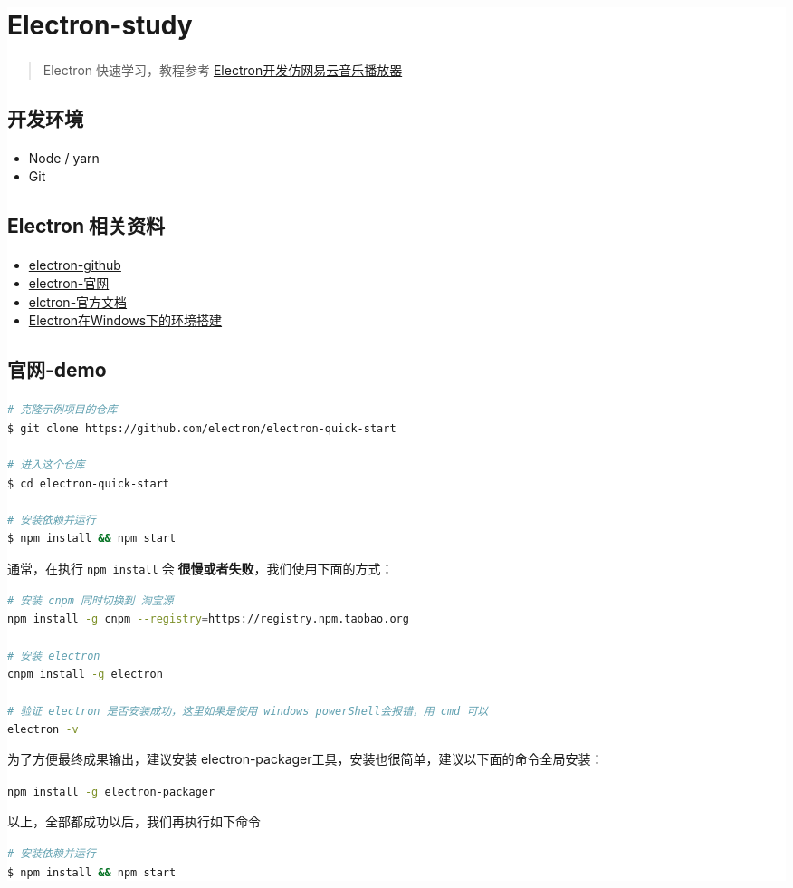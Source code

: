# Electron-study

> Electron 快速学习，教程参考 [Electron开发仿网易云音乐播放器](https://coding.imooc.com/class/351.html)



## 开发环境

- Node / yarn
- Git

## Electron 相关资料

- [electron-github](https://github.com/electron/electron)
- [electron-官网](https://electronjs.org) 
- [elctron-官方文档](https://electronjs.org/docs)
- [Electron在Windows下的环境搭建](https://www.cnblogs.com/wangjian8888/p/7988439.html)

## 官网-demo

```bash
# 克隆示例项目的仓库
$ git clone https://github.com/electron/electron-quick-start

# 进入这个仓库
$ cd electron-quick-start

# 安装依赖并运行
$ npm install && npm start
```

通常，在执行 `npm install` 会 **很慢或者失败**，我们使用下面的方式：

```bash
# 安装 cnpm 同时切换到 淘宝源
npm install -g cnpm --registry=https://registry.npm.taobao.org

# 安装 electron
cnpm install -g electron

# 验证 electron 是否安装成功，这里如果是使用 windows powerShell会报错，用 cmd 可以
electron -v
```



为了方便最终成果输出，建议安装 electron-packager工具，安装也很简单，建议以下面的命令全局安装：

```bash
npm install -g electron-packager
```

以上，全部都成功以后，我们再执行如下命令

```bash
# 安装依赖并运行
$ npm install && npm start
```
